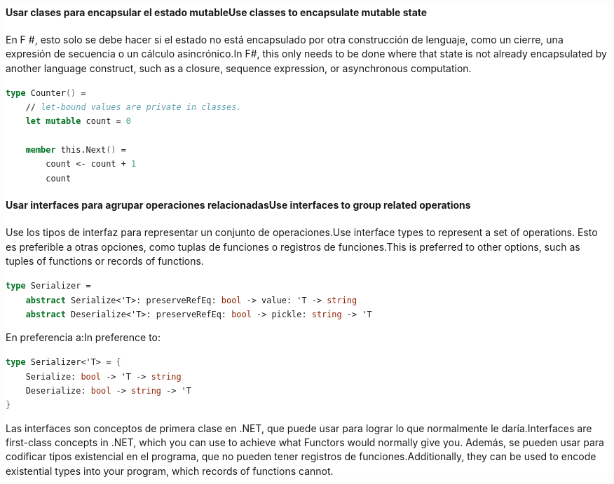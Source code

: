 #### <a name="use-classes-to-encapsulate-mutable-state"></a><span data-ttu-id="19be2-235">Usar clases para encapsular el estado mutable</span><span class="sxs-lookup"><span data-stu-id="19be2-235">Use classes to encapsulate mutable state</span></span>

<span data-ttu-id="19be2-236">En F #, esto solo se debe hacer si el estado no está encapsulado por otra construcción de lenguaje, como un cierre, una expresión de secuencia o un cálculo asincrónico.</span><span class="sxs-lookup"><span data-stu-id="19be2-236">In F#, this only needs to be done where that state is not already encapsulated by another language construct, such as a closure, sequence expression, or asynchronous computation.</span></span>

```fsharp
type Counter() =
    // let-bound values are private in classes.
    let mutable count = 0

    member this.Next() =
        count <- count + 1
        count
```

#### <a name="use-interfaces-to-group-related-operations"></a><span data-ttu-id="19be2-237">Usar interfaces para agrupar operaciones relacionadas</span><span class="sxs-lookup"><span data-stu-id="19be2-237">Use interfaces to group related operations</span></span>

<span data-ttu-id="19be2-238">Use los tipos de interfaz para representar un conjunto de operaciones.</span><span class="sxs-lookup"><span data-stu-id="19be2-238">Use interface types to represent a set of operations.</span></span> <span data-ttu-id="19be2-239">Esto es preferible a otras opciones, como tuplas de funciones o registros de funciones.</span><span class="sxs-lookup"><span data-stu-id="19be2-239">This is preferred to other options, such as tuples of functions or records of functions.</span></span>

```fsharp
type Serializer =
    abstract Serialize<'T>: preserveRefEq: bool -> value: 'T -> string
    abstract Deserialize<'T>: preserveRefEq: bool -> pickle: string -> 'T
```

<span data-ttu-id="19be2-240">En preferencia a:</span><span class="sxs-lookup"><span data-stu-id="19be2-240">In preference to:</span></span>

```fsharp
type Serializer<'T> = {
    Serialize: bool -> 'T -> string
    Deserialize: bool -> string -> 'T
}
```

<span data-ttu-id="19be2-241">Las interfaces son conceptos de primera clase en .NET, que puede usar para lograr lo que normalmente le daría.</span><span class="sxs-lookup"><span data-stu-id="19be2-241">Interfaces are first-class concepts in .NET, which you can use to achieve what Functors would normally give you.</span></span> <span data-ttu-id="19be2-242">Además, se pueden usar para codificar tipos existencial en el programa, que no pueden tener registros de funciones.</span><span class="sxs-lookup"><span data-stu-id="19be2-242">Additionally, they can be used to encode existential types into your program, which records of functions cannot.</span></span>
